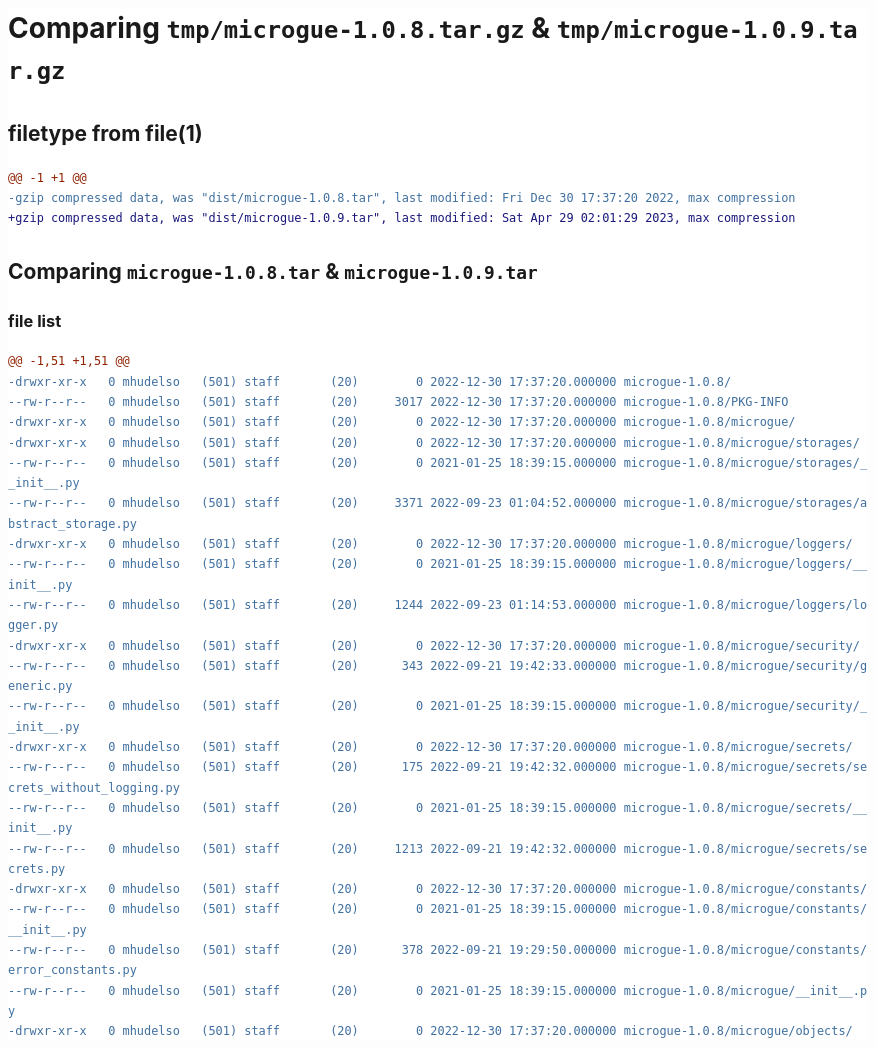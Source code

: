 # Comparing `tmp/microgue-1.0.8.tar.gz` & `tmp/microgue-1.0.9.tar.gz`

## filetype from file(1)

```diff
@@ -1 +1 @@
-gzip compressed data, was "dist/microgue-1.0.8.tar", last modified: Fri Dec 30 17:37:20 2022, max compression
+gzip compressed data, was "dist/microgue-1.0.9.tar", last modified: Sat Apr 29 02:01:29 2023, max compression
```

## Comparing `microgue-1.0.8.tar` & `microgue-1.0.9.tar`

### file list

```diff
@@ -1,51 +1,51 @@
-drwxr-xr-x   0 mhudelso   (501) staff       (20)        0 2022-12-30 17:37:20.000000 microgue-1.0.8/
--rw-r--r--   0 mhudelso   (501) staff       (20)     3017 2022-12-30 17:37:20.000000 microgue-1.0.8/PKG-INFO
-drwxr-xr-x   0 mhudelso   (501) staff       (20)        0 2022-12-30 17:37:20.000000 microgue-1.0.8/microgue/
-drwxr-xr-x   0 mhudelso   (501) staff       (20)        0 2022-12-30 17:37:20.000000 microgue-1.0.8/microgue/storages/
--rw-r--r--   0 mhudelso   (501) staff       (20)        0 2021-01-25 18:39:15.000000 microgue-1.0.8/microgue/storages/__init__.py
--rw-r--r--   0 mhudelso   (501) staff       (20)     3371 2022-09-23 01:04:52.000000 microgue-1.0.8/microgue/storages/abstract_storage.py
-drwxr-xr-x   0 mhudelso   (501) staff       (20)        0 2022-12-30 17:37:20.000000 microgue-1.0.8/microgue/loggers/
--rw-r--r--   0 mhudelso   (501) staff       (20)        0 2021-01-25 18:39:15.000000 microgue-1.0.8/microgue/loggers/__init__.py
--rw-r--r--   0 mhudelso   (501) staff       (20)     1244 2022-09-23 01:14:53.000000 microgue-1.0.8/microgue/loggers/logger.py
-drwxr-xr-x   0 mhudelso   (501) staff       (20)        0 2022-12-30 17:37:20.000000 microgue-1.0.8/microgue/security/
--rw-r--r--   0 mhudelso   (501) staff       (20)      343 2022-09-21 19:42:33.000000 microgue-1.0.8/microgue/security/generic.py
--rw-r--r--   0 mhudelso   (501) staff       (20)        0 2021-01-25 18:39:15.000000 microgue-1.0.8/microgue/security/__init__.py
-drwxr-xr-x   0 mhudelso   (501) staff       (20)        0 2022-12-30 17:37:20.000000 microgue-1.0.8/microgue/secrets/
--rw-r--r--   0 mhudelso   (501) staff       (20)      175 2022-09-21 19:42:32.000000 microgue-1.0.8/microgue/secrets/secrets_without_logging.py
--rw-r--r--   0 mhudelso   (501) staff       (20)        0 2021-01-25 18:39:15.000000 microgue-1.0.8/microgue/secrets/__init__.py
--rw-r--r--   0 mhudelso   (501) staff       (20)     1213 2022-09-21 19:42:32.000000 microgue-1.0.8/microgue/secrets/secrets.py
-drwxr-xr-x   0 mhudelso   (501) staff       (20)        0 2022-12-30 17:37:20.000000 microgue-1.0.8/microgue/constants/
--rw-r--r--   0 mhudelso   (501) staff       (20)        0 2021-01-25 18:39:15.000000 microgue-1.0.8/microgue/constants/__init__.py
--rw-r--r--   0 mhudelso   (501) staff       (20)      378 2022-09-21 19:29:50.000000 microgue-1.0.8/microgue/constants/error_constants.py
--rw-r--r--   0 mhudelso   (501) staff       (20)        0 2021-01-25 18:39:15.000000 microgue-1.0.8/microgue/__init__.py
-drwxr-xr-x   0 mhudelso   (501) staff       (20)        0 2022-12-30 17:37:20.000000 microgue-1.0.8/microgue/objects/
```